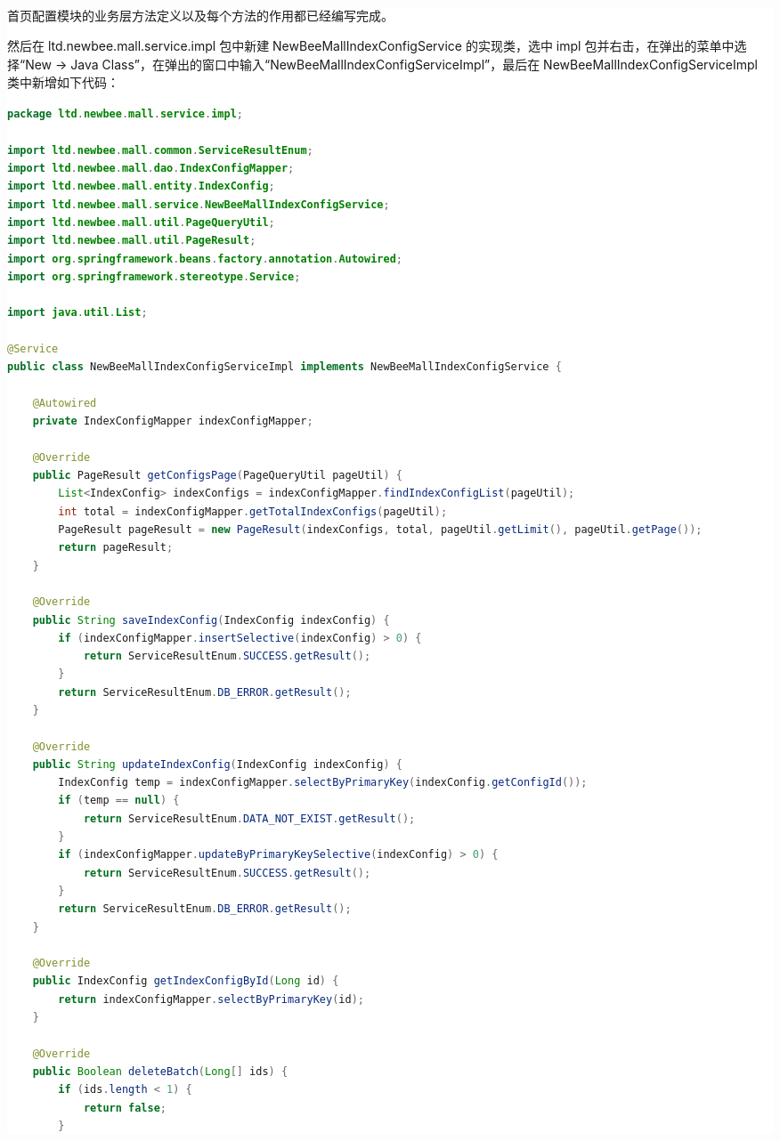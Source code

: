首页配置模块的业务层方法定义以及每个方法的作用都已经编写完成。

然后在 ltd.newbee.mall.service.impl 包中新建 NewBeeMallIndexConfigService 的实现类，选中 impl 包并右击，在弹出的菜单中选择“New → Java Class”，在弹出的窗口中输入“NewBeeMallIndexConfigServiceImpl”，最后在 NewBeeMallIndexConfigServiceImpl 类中新增如下代码：

```java
package ltd.newbee.mall.service.impl;

import ltd.newbee.mall.common.ServiceResultEnum;
import ltd.newbee.mall.dao.IndexConfigMapper;
import ltd.newbee.mall.entity.IndexConfig;
import ltd.newbee.mall.service.NewBeeMallIndexConfigService;
import ltd.newbee.mall.util.PageQueryUtil;
import ltd.newbee.mall.util.PageResult;
import org.springframework.beans.factory.annotation.Autowired;
import org.springframework.stereotype.Service;

import java.util.List;

@Service
public class NewBeeMallIndexConfigServiceImpl implements NewBeeMallIndexConfigService {

    @Autowired
    private IndexConfigMapper indexConfigMapper;

    @Override
    public PageResult getConfigsPage(PageQueryUtil pageUtil) {
        List<IndexConfig> indexConfigs = indexConfigMapper.findIndexConfigList(pageUtil);
        int total = indexConfigMapper.getTotalIndexConfigs(pageUtil);
        PageResult pageResult = new PageResult(indexConfigs, total, pageUtil.getLimit(), pageUtil.getPage());
        return pageResult;
    }

    @Override
    public String saveIndexConfig(IndexConfig indexConfig) {
        if (indexConfigMapper.insertSelective(indexConfig) > 0) {
            return ServiceResultEnum.SUCCESS.getResult();
        }
        return ServiceResultEnum.DB_ERROR.getResult();
    }

    @Override
    public String updateIndexConfig(IndexConfig indexConfig) {
        IndexConfig temp = indexConfigMapper.selectByPrimaryKey(indexConfig.getConfigId());
        if (temp == null) {
            return ServiceResultEnum.DATA_NOT_EXIST.getResult();
        }
        if (indexConfigMapper.updateByPrimaryKeySelective(indexConfig) > 0) {
            return ServiceResultEnum.SUCCESS.getResult();
        }
        return ServiceResultEnum.DB_ERROR.getResult();
    }

    @Override
    public IndexConfig getIndexConfigById(Long id) {
        return indexConfigMapper.selectByPrimaryKey(id);
    }

    @Override
    public Boolean deleteBatch(Long[] ids) {
        if (ids.length < 1) {
            return false;
        }
```